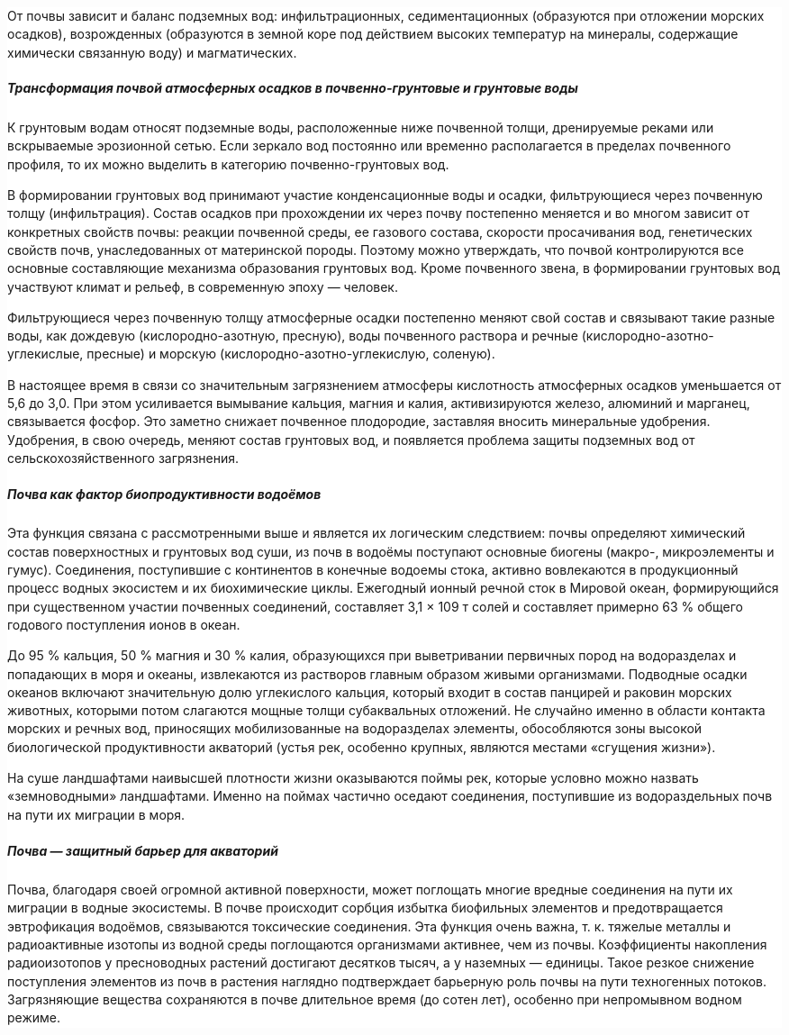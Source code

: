 От почвы зависит и баланс подземных вод: инфильтрационных, седиментационных (образуются при отложении морских осадков), возрожденных (образуются в земной коре под действием высоких температур на минералы, содержащие химически связанную воду) и магматических.

##### Трансформация почвой атмосферных осадков в почвенно-грунтовые и грунтовые воды

К грунтовым водам относят подземные воды, расположенные ниже почвенной толщи, дренируемые реками или вскрываемые эрозионной сетью. Если зеркало вод постоянно или временно располагается в пределах почвенного профиля, то их можно выделить в категорию почвенно-грунтовых вод.

В формировании грунтовых вод принимают участие конденсационные воды и осадки, фильтрующиеся через почвенную толщу (инфильтрация). Состав осадков при прохождении их через почву постепенно меняется и во многом зависит от конкретных свойств почвы: реакции почвенной среды, ее газового состава, скорости просачивания вод, генетических свойств почв, унаследованных от материнской породы. Поэтому можно утверждать, что почвой контролируются все основные составляющие механизма образования грунтовых вод. Кроме почвенного звена, в формировании грунтовых вод участвуют климат и рельеф, в современную эпоху — человек.

Фильтрующиеся через почвенную толщу атмосферные осадки постепенно меняют свой состав и связывают такие разные воды, как дождевую (кислородно-азотную, пресную), воды почвенного раствора и речные (кислородно-азотно-углекислые, пресные) и морскую (кислородно-азотно-углекислую, соленую).

В настоящее время в связи со значительным загрязнением атмосферы кислотность атмосферных осадков уменьшается от 5,6 до 3,0. При этом усиливается вымывание кальция, магния и калия, активизируются железо, алюминий и марганец, связывается фосфор. Это заметно снижает почвенное плодородие, заставляя вносить минеральные удобрения. Удобрения, в свою очередь, меняют состав грунтовых вод, и появляется проблема защиты подземных вод от сельскохозяйственного загрязнения.

##### Почва как фактор биопродуктивности водоёмов

Эта функция связана с рассмотренными выше и является их логическим следствием: почвы определяют химический состав поверхностных и грунтовых вод суши, из почв в водоёмы поступают основные биогены (макро-, микроэлементы и гумус). Соединения, поступившие с континентов в конечные водоемы стока, активно вовлекаются в продукционный процесс водных экосистем и их биохимические циклы. Ежегодный ионный речной сток в Мировой океан, формирующийся при существенном участии почвенных соединений, составляет 3,1 × 109 т солей и составляет примерно 63 % общего годового поступления ионов в океан.

До 95 % кальция, 50 % магния и 30 % калия, образующихся при выветривании первичных пород на водоразделах и попадающих в моря и океаны, извлекаются из растворов главным образом живыми организмами. Подводные осадки океанов включают значительную долю углекислого кальция, который входит в состав панцирей и раковин морских животных, которыми потом слагаются мощные толщи субаквальных отложений. Не случайно именно в области контакта морских и речных вод, приносящих мобилизованные на водоразделах элементы, обособляются зоны высокой биологической продуктивности акваторий (устья рек, особенно крупных, являются местами «сгущения жизни»).

На суше ландшафтами наивысшей плотности жизни оказываются поймы рек, которые условно можно назвать «земноводными» ландшафтами. Именно на поймах частично оседают соединения, поступившие из водораздельных почв на пути их миграции в моря.

##### Почва — защитный барьер для акваторий

Почва, благодаря своей огромной активной поверхности, может поглощать многие вредные соединения на пути их миграции в водные экосистемы. В почве происходит сорбция избытка биофильных элементов и предотвращается эвтрофикация водоёмов, связываются токсические соединения. Эта функция очень важна, т. к. тяжелые металлы и радиоактивные изотопы из водной среды поглощаются организмами активнее, чем из почвы. Коэффициенты накопления радиоизотопов у пресноводных растений достигают десятков тысяч, а у наземных — единицы. Такое резкое снижение поступления элементов из почв в растения наглядно подтверждает барьерную роль почвы на пути техногенных потоков. Загрязняющие вещества сохраняются в почве длительное время (до сотен лет), особенно при непромывном водном режиме.

